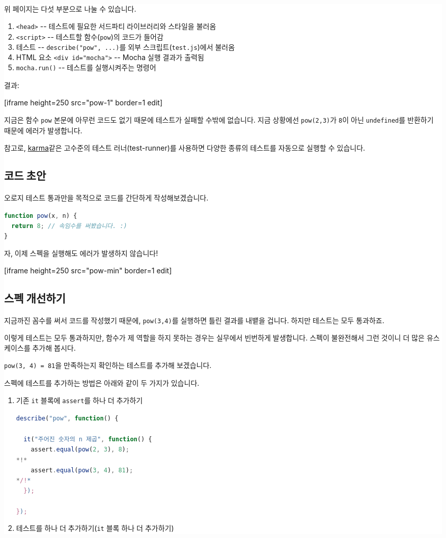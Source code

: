 위 페이지는 다섯 부분으로 나눌 수 있습니다.

1. `<head>` -- 테스트에 필요한 서드파티 라이브러리와 스타일을 불러옴
2. `<script>` -- 테스트할 함수(`pow`)의 코드가 들어감
3. 테스트 -- `describe("pow", ...)`를 외부 스크립트(`test.js`)에서 불러옴
4. HTML 요소 `<div id="mocha">` -- Mocha 실행 결과가 출력됨
5. `mocha.run()` -- 테스트를 실행시켜주는 명령어

결과:

[iframe height=250 src="pow-1" border=1 edit]

지금은 함수 `pow` 본문에 아무런 코드도 없기 때문에 테스트가 실패할 수밖에 없습니다. 지금 상황에선 `pow(2,3)`가 `8`이 아닌 `undefined`를 반환하기 때문에 에러가 발생합니다.

참고로, [karma](https://karma-runner.github.io/)같은 고수준의 테스트 러너(test-runner)를 사용하면 다양한 종류의 테스트를 자동으로 실행할 수 있습니다.

## 코드 초안

오로지 테스트 통과만을 목적으로 코드를 간단하게 작성해보겠습니다.

```js
function pow(x, n) {
  return 8; // 속임수를 써봤습니다. :)
}
```

자, 이제 스펙을 실행해도 에러가 발생하지 않습니다!

[iframe height=250 src="pow-min" border=1 edit]

## 스펙 개선하기

지금까진 꼼수를 써서 코드를 작성했기 때문에, `pow(3,4)`를 실행하면 틀린 결과를 내뱉을 겁니다. 하지만 테스트는 모두 통과하죠.

이렇게 테스트는 모두 통과하지만, 함수가 제 역할을 하지 못하는 경우는 실무에서 빈번하게 발생합니다. 스펙이 불완전해서 그런 것이니 더 많은 유스 케이스를 추가해 봅시다.

`pow(3, 4) = 81`을 만족하는지 확인하는 테스트를 추가해 보겠습니다.

스펙에 테스트를 추가하는 방법은 아래와 같이 두 가지가 있습니다.

1. 기존 `it` 블록에 `assert`를 하나 더 추가하기

    ```js
    describe("pow", function() {

      it("주어진 숫자의 n 제곱", function() {
        assert.equal(pow(2, 3), 8);
    *!*
        assert.equal(pow(3, 4), 81);
    */!*
      });

    });
    ```
2. 테스트를 하나 더 추가하기(`it` 블록 하나 더 추가하기)
